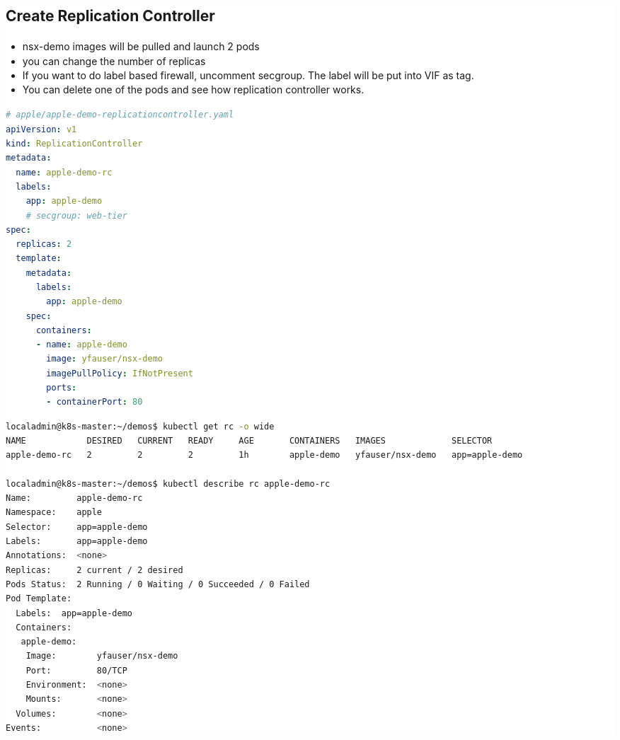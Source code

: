 
## Create Replication Controller
  - nsx-demo images will be pulled and launch 2 pods
  - you can change the number of replicas
  - If you want to do label based firewall, uncomment secgroup. The label will be put into VIF as tag.
  - You can delete one of the pods and see how replication controller works.

```yaml
# apple/apple-demo-replicationcontroller.yaml
apiVersion: v1
kind: ReplicationController
metadata:
  name: apple-demo-rc
  labels:
    app: apple-demo
    # secgroup: web-tier
spec:
  replicas: 2
  template:
    metadata:
      labels:
        app: apple-demo
    spec:
      containers:
      - name: apple-demo
        image: yfauser/nsx-demo
        imagePullPolicy: IfNotPresent
        ports:
        - containerPort: 80

```

```sh
localadmin@k8s-master:~/demos$ kubectl get rc -o wide
NAME            DESIRED   CURRENT   READY     AGE       CONTAINERS   IMAGES             SELECTOR
apple-demo-rc   2         2         2         1h        apple-demo   yfauser/nsx-demo   app=apple-demo

localadmin@k8s-master:~/demos$ kubectl describe rc apple-demo-rc
Name:         apple-demo-rc
Namespace:    apple
Selector:     app=apple-demo
Labels:       app=apple-demo
Annotations:  <none>
Replicas:     2 current / 2 desired
Pods Status:  2 Running / 0 Waiting / 0 Succeeded / 0 Failed
Pod Template:
  Labels:  app=apple-demo
  Containers:
   apple-demo:
    Image:        yfauser/nsx-demo
    Port:         80/TCP
    Environment:  <none>
    Mounts:       <none>
  Volumes:        <none>
Events:           <none>

```
